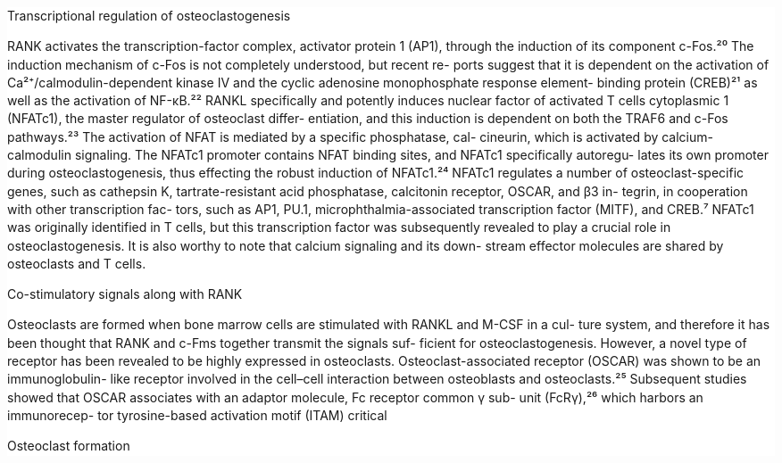 Transcriptional regulation of
osteoclastogenesis

RANK activates the transcription-factor complex,
activator protein 1 (AP1), through the induction of
its component c-Fos.²⁰ The induction mechanism
of c-Fos is not completely understood, but recent re-
ports suggest that it is dependent on the activation
of Ca²⁺/calmodulin-dependent kinase IV and the
cyclic adenosine monophosphate response element-
binding protein (CREB)²¹ as well as the activation of
NF-κB.²² RANKL specifically and potently induces
nuclear factor of activated T cells cytoplasmic 1
(NFATc1), the master regulator of osteoclast differ-
entiation, and this induction is dependent on both
the TRAF6 and c-Fos pathways.²³ The activation of
NFAT is mediated by a specific phosphatase, cal-
cineurin, which is activated by calcium-calmodulin
signaling. The NFATc1 promoter contains NFAT
binding sites, and NFATc1 specifically autoregu-
lates its own promoter during osteoclastogenesis,
thus effecting the robust induction of NFATc1.²⁴
NFATc1 regulates a number of osteoclast-specific
genes, such as cathepsin K, tartrate-resistant acid
phosphatase, calcitonin receptor, OSCAR, and β3 in-
tegrin, in cooperation with other transcription fac-
tors, such as AP1, PU.1, microphthalmia-associated
transcription factor (MITF), and CREB.⁷
NFATc1 was originally identified in T cells, but
this transcription factor was subsequently revealed
to play a crucial role in osteoclastogenesis. It is also
worthy to note that calcium signaling and its down-
stream effector molecules are shared by osteoclasts
and T cells.

Co-stimulatory signals along with RANK

Osteoclasts are formed when bone marrow cells
are stimulated with RANKL and M-CSF in a cul-
ture system, and therefore it has been thought that
RANK and c-Fms together transmit the signals suf-
ficient for osteoclastogenesis. However, a novel type
of receptor has been revealed to be highly expressed
in osteoclasts. Osteoclast-associated receptor
(OSCAR) was shown to be an immunoglobulin-
like receptor involved in the cell–cell interaction
between osteoblasts and osteoclasts.²⁵ Subsequent
studies showed that OSCAR associates with an
adaptor molecule, Fc receptor common γ sub-
unit (FcRγ),²⁶ which harbors an immunorecep-
tor tyrosine-based activation motif (ITAM) critical

Osteoclast formation
